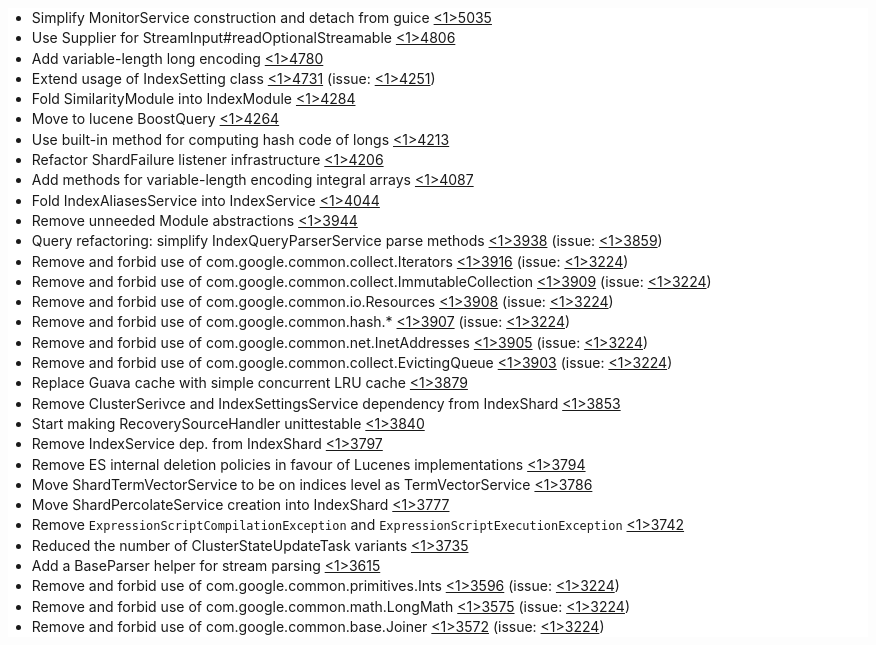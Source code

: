  * Simplify MonitorService construction and detach from guice [<1>5035](https://github.com/elastic/elasticsearch/pull/15035)
  * Use Supplier for StreamInput#readOptionalStreamable [<1>4806](https://github.com/elastic/elasticsearch/pull/14806)
  * Add variable-length long encoding [<1>4780](https://github.com/elastic/elasticsearch/pull/14780)
  * Extend usage of IndexSetting class [<1>4731](https://github.com/elastic/elasticsearch/pull/14731) (issue: [<1>4251](https://github.com/elastic/elasticsearch/issues/14251)) 
  * Fold SimilarityModule into IndexModule [<1>4284](https://github.com/elastic/elasticsearch/pull/14284)
  * Move to lucene BoostQuery [<1>4264](https://github.com/elastic/elasticsearch/pull/14264)
  * Use built-in method for computing hash code of longs [<1>4213](https://github.com/elastic/elasticsearch/pull/14213)
  * Refactor ShardFailure listener infrastructure [<1>4206](https://github.com/elastic/elasticsearch/pull/14206)
  * Add methods for variable-length encoding integral arrays [<1>4087](https://github.com/elastic/elasticsearch/pull/14087)
  * Fold IndexAliasesService into IndexService [<1>4044](https://github.com/elastic/elasticsearch/pull/14044)
  * Remove unneeded Module abstractions [<1>3944](https://github.com/elastic/elasticsearch/pull/13944)
  * Query refactoring: simplify IndexQueryParserService parse methods [<1>3938](https://github.com/elastic/elasticsearch/pull/13938) (issue: [<1>3859](https://github.com/elastic/elasticsearch/issues/13859)) 
  * Remove and forbid use of com.google.common.collect.Iterators [<1>3916](https://github.com/elastic/elasticsearch/pull/13916) (issue: [<1>3224](https://github.com/elastic/elasticsearch/issues/13224)) 
  * Remove and forbid use of com.google.common.collect.ImmutableCollection [<1>3909](https://github.com/elastic/elasticsearch/pull/13909) (issue: [<1>3224](https://github.com/elastic/elasticsearch/issues/13224)) 
  * Remove and forbid use of com.google.common.io.Resources [<1>3908](https://github.com/elastic/elasticsearch/pull/13908) (issue: [<1>3224](https://github.com/elastic/elasticsearch/issues/13224)) 
  * Remove and forbid use of com.google.common.hash.* [<1>3907](https://github.com/elastic/elasticsearch/pull/13907) (issue: [<1>3224](https://github.com/elastic/elasticsearch/issues/13224)) 
  * Remove and forbid use of com.google.common.net.InetAddresses [<1>3905](https://github.com/elastic/elasticsearch/pull/13905) (issue: [<1>3224](https://github.com/elastic/elasticsearch/issues/13224)) 
  * Remove and forbid use of com.google.common.collect.EvictingQueue [<1>3903](https://github.com/elastic/elasticsearch/pull/13903) (issue: [<1>3224](https://github.com/elastic/elasticsearch/issues/13224)) 
  * Replace Guava cache with simple concurrent LRU cache [<1>3879](https://github.com/elastic/elasticsearch/pull/13879)
  * Remove ClusterSerivce and IndexSettingsService dependency from IndexShard [<1>3853](https://github.com/elastic/elasticsearch/pull/13853)
  * Start making RecoverySourceHandler unittestable [<1>3840](https://github.com/elastic/elasticsearch/pull/13840)
  * Remove IndexService dep. from IndexShard [<1>3797](https://github.com/elastic/elasticsearch/pull/13797)
  * Remove ES internal deletion policies in favour of Lucenes implementations [<1>3794](https://github.com/elastic/elasticsearch/pull/13794)
  * Move ShardTermVectorService to be on indices level as TermVectorService [<1>3786](https://github.com/elastic/elasticsearch/pull/13786)
  * Move ShardPercolateService creation into IndexShard [<1>3777](https://github.com/elastic/elasticsearch/pull/13777)
  * Remove `ExpressionScriptCompilationException` and `ExpressionScriptExecutionException` [<1>3742](https://github.com/elastic/elasticsearch/pull/13742)
  * Reduced the number of ClusterStateUpdateTask variants [<1>3735](https://github.com/elastic/elasticsearch/pull/13735)
  * Add a BaseParser helper for stream parsing [<1>3615](https://github.com/elastic/elasticsearch/pull/13615)
  * Remove and forbid use of com.google.common.primitives.Ints [<1>3596](https://github.com/elastic/elasticsearch/pull/13596) (issue: [<1>3224](https://github.com/elastic/elasticsearch/issues/13224)) 
  * Remove and forbid use of com.google.common.math.LongMath [<1>3575](https://github.com/elastic/elasticsearch/pull/13575) (issue: [<1>3224](https://github.com/elastic/elasticsearch/issues/13224)) 
  * Remove and forbid use of com.google.common.base.Joiner [<1>3572](https://github.com/elastic/elasticsearch/pull/13572) (issue: [<1>3224](https://github.com/elastic/elasticsearch/issues/13224)) 